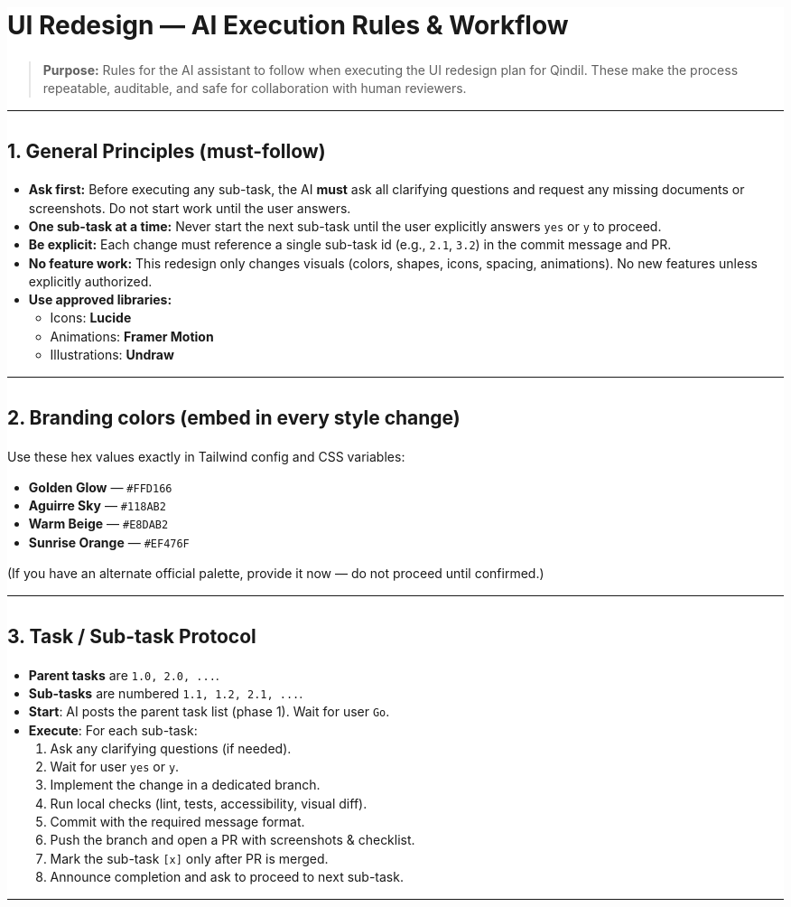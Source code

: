 # UI Redesign — AI Execution Rules & Workflow

> **Purpose:** Rules for the AI assistant to follow when executing the UI redesign plan for Qindil. These make the process repeatable, auditable, and safe for collaboration with human reviewers.

---

## 1. General Principles (must-follow)

- **Ask first:** Before executing any sub-task, the AI **must** ask all clarifying questions and request any missing documents or screenshots. Do not start work until the user answers.
- **One sub-task at a time:** Never start the next sub-task until the user explicitly answers `yes` or `y` to proceed.
- **Be explicit:** Each change must reference a single sub-task id (e.g., `2.1`, `3.2`) in the commit message and PR.
- **No feature work:** This redesign only changes visuals (colors, shapes, icons, spacing, animations). No new features unless explicitly authorized.
- **Use approved libraries:** 
  - Icons: **Lucide**  
  - Animations: **Framer Motion**  
  - Illustrations: **Undraw**

---

## 2. Branding colors (embed in every style change)

Use these hex values exactly in Tailwind config and CSS variables:

- **Golden Glow** — `#FFD166`  
- **Aguirre Sky** — `#118AB2`  
- **Warm Beige** — `#E8DAB2`  
- **Sunrise Orange** — `#EF476F`  

(If you have an alternate official palette, provide it now — do not proceed until confirmed.)

---

## 3. Task / Sub-task Protocol

- **Parent tasks** are `1.0, 2.0, ...`.  
- **Sub-tasks** are numbered `1.1, 1.2, 2.1, ...`.  
- **Start**: AI posts the parent task list (phase 1). Wait for user `Go`.  
- **Execute**: For each sub-task:
  1. Ask any clarifying questions (if needed).
  2. Wait for user `yes` or `y`.
  3. Implement the change in a dedicated branch.
  4. Run local checks (lint, tests, accessibility, visual diff).
  5. Commit with the required message format.
  6. Push the branch and open a PR with screenshots & checklist.
  7. Mark the sub-task `[x]` only after PR is merged.
  8. Announce completion and ask to proceed to next sub-task.

---